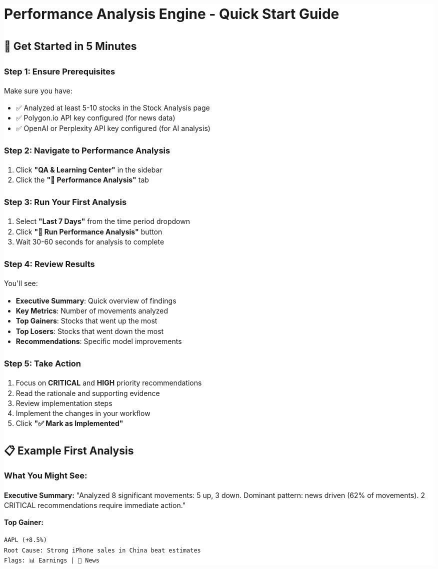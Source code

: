 # Performance Analysis Engine - Quick Start Guide

## 🚀 Get Started in 5 Minutes

### Step 1: Ensure Prerequisites
Make sure you have:
- ✅ Analyzed at least 5-10 stocks in the Stock Analysis page
- ✅ Polygon.io API key configured (for news data)
- ✅ OpenAI or Perplexity API key configured (for AI analysis)

### Step 2: Navigate to Performance Analysis
1. Click **"QA & Learning Center"** in the sidebar
2. Click the **"🔬 Performance Analysis"** tab

### Step 3: Run Your First Analysis
1. Select **"Last 7 Days"** from the time period dropdown
2. Click **"🚀 Run Performance Analysis"** button
3. Wait 30-60 seconds for analysis to complete

### Step 4: Review Results
You'll see:
- **Executive Summary**: Quick overview of findings
- **Key Metrics**: Number of movements analyzed
- **Top Gainers**: Stocks that went up the most
- **Top Losers**: Stocks that went down the most
- **Recommendations**: Specific model improvements

### Step 5: Take Action
1. Focus on **CRITICAL** and **HIGH** priority recommendations
2. Read the rationale and supporting evidence
3. Review implementation steps
4. Implement the changes in your workflow
5. Click **"✅ Mark as Implemented"**

## 📋 Example First Analysis

### What You Might See:

**Executive Summary:**
"Analyzed 8 significant movements: 5 up, 3 down. Dominant pattern: news driven (62% of movements). 2 CRITICAL recommendations require immediate action."

**Top Gainer:**
```
AAPL (+8.5%)
Root Cause: Strong iPhone sales in China beat estimates
Flags: 📊 Earnings | 📰 News
```
